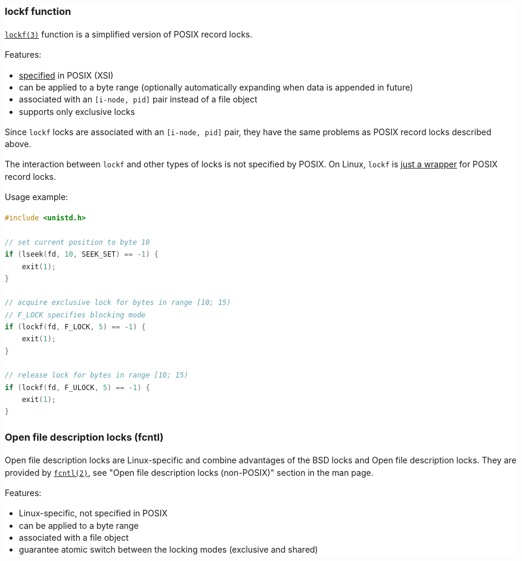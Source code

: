 
### lockf function

[`lockf(3)`](http://man7.org/linux/man-pages/man3/lockf.3.html) function is a simplified version of POSIX record locks.

Features:

* [specified](http://pubs.opengroup.org/onlinepubs/9699919799/functions/lockf.html) in POSIX (XSI)
* can be applied to a byte range (optionally automatically expanding when data is appended in future)
* associated with an `[i-node, pid]` pair instead of a file object
* supports only exclusive locks

Since `lockf` locks are associated with an `[i-node, pid]` pair, they have the same problems as POSIX record locks described above.

The interaction between `lockf` and other types of locks is not specified by POSIX. On Linux, `lockf` is [just a wrapper](https://github.com/lattera/glibc/blob/master/io/lockf.c) for POSIX record locks.

Usage example:

```c
#include <unistd.h>

// set current position to byte 10
if (lseek(fd, 10, SEEK_SET) == -1) {
    exit(1);
}

// acquire exclusive lock for bytes in range [10; 15)
// F_LOCK specifies blocking mode
if (lockf(fd, F_LOCK, 5) == -1) {
    exit(1);
}

// release lock for bytes in range [10; 15)
if (lockf(fd, F_ULOCK, 5) == -1) {
    exit(1);
}
```

### Open file description locks (fcntl)

Open file description locks are Linux-specific and combine advantages of the BSD locks and Open file description locks. They are provided by [`fcntl(2)`](http://man7.org/linux/man-pages/man2/fcntl.2.html), see "Open file description locks (non-POSIX)" section in the man page.

Features:

* Linux-specific, not specified in POSIX
* can be applied to a byte range
* associated with a file object
* guarantee atomic switch between the locking modes (exclusive and shared)
